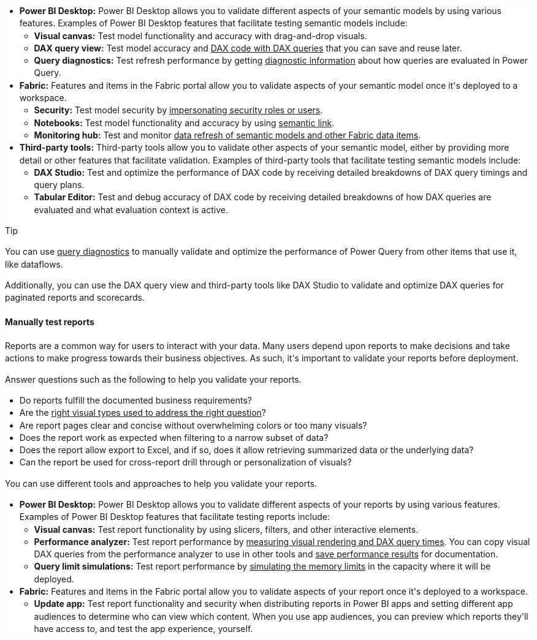 - **Power BI Desktop:** Power BI Desktop allows you to validate different aspects of your semantic models by using various features. Examples of Power BI Desktop features that facilitate testing semantic models include:
  - **Visual canvas:** Test model functionality and accuracy with drag-and-drop visuals.
  - **DAX query view:** Test model accuracy and [DAX code with DAX queries](../transform-model/dax-query-view.md) that you can save and reuse later.
  - **Query diagnostics:** Test refresh performance by getting [diagnostic information](/power-query/query-diagnostics) about how queries are evaluated in Power Query.
- **Fabric:** Features and items in the Fabric portal allow you to validate aspects of your semantic model once it's deployed to a workspace.
  - **Security:** Test model security by [impersonating security roles or users](../enterprise/service-admin-rls.md#validating-the-role-within-the-power-bi-service).
  - **Notebooks:** Test model functionality and accuracy by using [semantic link](/python/api/semantic-link/overview-semantic-link?view=semantic-link-python&preserve-view=true).
  - **Monitoring hub:** Test and monitor [data refresh of semantic models and other Fabric data items](/fabric/admin/monitoring-hub).
- **Third-party tools:** Third-party tools allow you to validate other aspects of your semantic model, either by providing more detail or other features that facilitate validation. Examples of third-party tools that facilitate testing semantic models include:
  - **DAX Studio:** Test and optimize the performance of DAX code by receiving detailed breakdowns of DAX query timings and query plans.
  - **Tabular Editor:** Test and debug accuracy of DAX code by receiving detailed breakdowns of how DAX queries are evaluated and what evaluation context is active.

> [!TIP]
> You can use [query diagnostics](/power-query/query-diagnostics) to manually validate and optimize the performance of Power Query from other items that use it, like dataflows.
>
> Additionally, you can use the DAX query view and third-party tools like DAX Studio to validate and optimize DAX queries for paginated reports and scorecards.

#### Manually test reports

Reports are a common way for users to interact with your data. Many users depend upon reports to make decisions and take actions to make progress towards their business objectives. As such, it's important to validate your reports before deployment.

Answer questions such as the following to help you validate your reports.

- Do reports fulfill the documented business requirements?
- Are the [right visual types used to address the right question](../create-reports/service-dashboards-design-tips.md#use-the-right-visualization-for-the-data)?
- Are report pages clear and concise without overwhelming colors or too many visuals?
- Does the report work as expected when filtering to a narrow subset of data?
- Does the report allow export to Excel, and if so, does it allow retrieving summarized data or the underlying data?
- Can the report be used for cross-report drill through or personalization of visuals?

You can use different tools and approaches to help you validate your reports.

- **Power BI Desktop:** Power BI Desktop allows you to validate different aspects of your reports by using various features. Examples of Power BI Desktop features that facilitate testing reports include:
  - **Visual canvas:** Test report functionality by using slicers, filters, and other interactive elements.
  - **Performance analyzer:** Test report performance by [measuring visual rendering and DAX query times](../create-reports/desktop-performance-analyzer.md). You can copy visual DAX queries from the performance analyzer to use in other tools and [save performance results](../create-reports/desktop-performance-analyzer.md#save-performance-information) for documentation.
  - **Query limit simulations:** Test report performance by [simulating the memory limits](../create-reports/desktop-set-visual-query-limits.md) in the capacity where it will be deployed.
- **Fabric:** Features and items in the Fabric portal allow you to validate aspects of your report once it's deployed to a workspace.
  - **Update app:** Test report functionality and security when distributing reports in Power BI apps and setting different app audiences to determine who can view which content. When you use app audiences, you can preview which reports they'll have access to, and test the app experience, yourself.